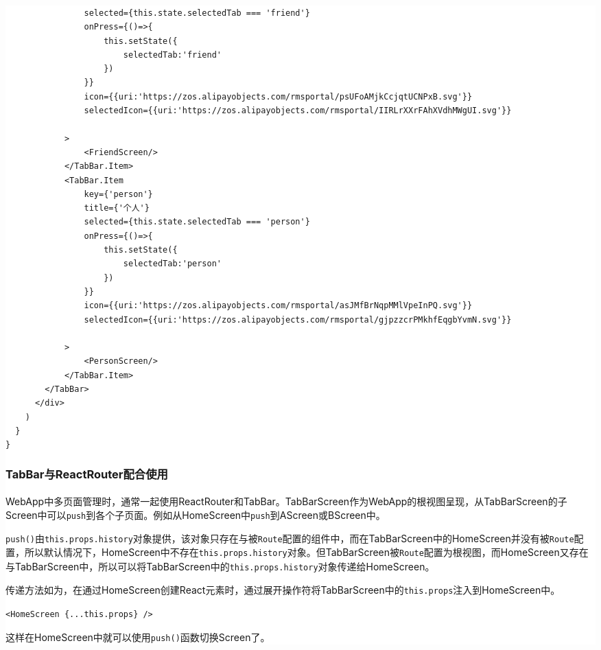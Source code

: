 ```
                selected={this.state.selectedTab === 'friend'}
                onPress={()=>{
                    this.setState({
                        selectedTab:'friend'
                    })
                }}
                icon={{uri:'https://zos.alipayobjects.com/rmsportal/psUFoAMjkCcjqtUCNPxB.svg'}}
                selectedIcon={{uri:'https://zos.alipayobjects.com/rmsportal/IIRLrXXrFAhXVdhMWgUI.svg'}}

            >
                <FriendScreen/>
            </TabBar.Item>
            <TabBar.Item
                key={'person'}
                title={'个人'}
                selected={this.state.selectedTab === 'person'}
                onPress={()=>{
                    this.setState({
                        selectedTab:'person'
                    })
                }}
                icon={{uri:'https://zos.alipayobjects.com/rmsportal/asJMfBrNqpMMlVpeInPQ.svg'}}
                selectedIcon={{uri:'https://zos.alipayobjects.com/rmsportal/gjpzzcrPMkhfEqgbYvmN.svg'}}

            >
                <PersonScreen/>
            </TabBar.Item>
        </TabBar>
      </div>
    )
  }
}
```

### TabBar与ReactRouter配合使用

WebApp中多页面管理时，通常一起使用ReactRouter和TabBar。TabBarScreen作为WebApp的根视图呈现，从TabBarScreen的子Screen中可以`push`到各个子页面。例如从HomeScreen中`push`到AScreen或BScreen中。

`push()`由`this.props.history`对象提供，该对象只存在与被`Route`配置的组件中，而在TabBarScreen中的HomeScreen并没有被`Route`配置，所以默认情况下，HomeScreen中不存在`this.props.history`对象。但TabBarScreen被`Route`配置为根视图，而HomeScreen又存在与TabBarScreen中，所以可以将TabBarScreen中的`this.props.history`对象传递给HomeScreen。

传递方法如为，在通过HomeScreen创建React元素时，通过展开操作符将TabBarScreen中的`this.props`注入到HomeScreen中。


```
<HomeScreen {...this.props} />
```

这样在HomeScreen中就可以使用`push()`函数切换Screen了。
